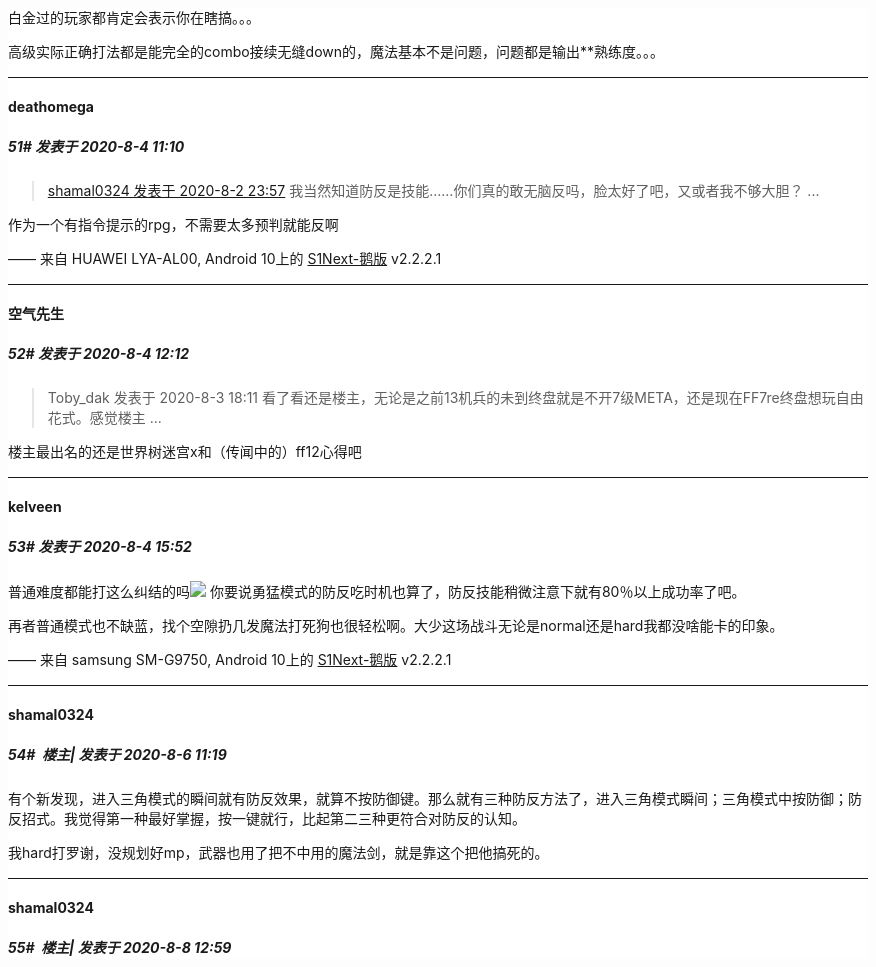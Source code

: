 白金过的玩家都肯定会表示你在瞎搞。。。

高级实际正确打法都是能完全的combo接续无缝down的，魔法基本不是问题，问题都是输出**熟练度。。。


-----

####  deathomega  
##### 51#       发表于 2020-8-4 11:10


<blockquote><a href="httphttps://bbs.saraba1st.com/2b/forum.php?mod=redirect&amp;goto=findpost&amp;pid=48299605&amp;ptid=1952779" target="_blank">shamal0324 发表于 2020-8-2 23:57</a>
我当然知道防反是技能……你们真的敢无脑反吗，脸太好了吧，又或者我不够大胆？ ...</blockquote>
作为一个有指令提示的rpg，不需要太多预判就能反啊

—— 来自 HUAWEI LYA-AL00, Android 10上的 [S1Next-鹅版](https://github.com/ykrank/S1-Next/releases) v2.2.2.1


-----

####  空气先生  
##### 52#       发表于 2020-8-4 12:12


<blockquote>Toby_dak 发表于 2020-8-3 18:11
看了看还是楼主，无论是之前13机兵的未到终盘就是不开7级META，还是现在FF7re终盘想玩自由花式。感觉楼主 ...</blockquote>
楼主最出名的还是世界树迷宫x和（传闻中的）ff12心得吧


-----

####  kelveen  
##### 53#       发表于 2020-8-4 15:52


普通难度都能打这么纠结的吗<img src="https://static.saraba1st.com/image/smiley/face2017/001.png" referrerpolicy="no-referrer"> 你要说勇猛模式的防反吃时机也算了，防反技能稍微注意下就有80％以上成功率了吧。

再者普通模式也不缺蓝，找个空隙扔几发魔法打死狗也很轻松啊。大少这场战斗无论是normal还是hard我都没啥能卡的印象。

—— 来自 samsung SM-G9750, Android 10上的 [S1Next-鹅版](https://github.com/ykrank/S1-Next/releases) v2.2.2.1


-----

####  shamal0324  
##### 54#         楼主| 发表于 2020-8-6 11:19


有个新发现，进入三角模式的瞬间就有防反效果，就算不按防御键。那么就有三种防反方法了，进入三角模式瞬间；三角模式中按防御；防反招式。我觉得第一种最好掌握，按一键就行，比起第二三种更符合对防反的认知。


我hard打罗谢，没规划好mp，武器也用了把不中用的魔法剑，就是靠这个把他搞死的。


-----

####  shamal0324  
##### 55#         楼主| 发表于 2020-8-8 12:59
